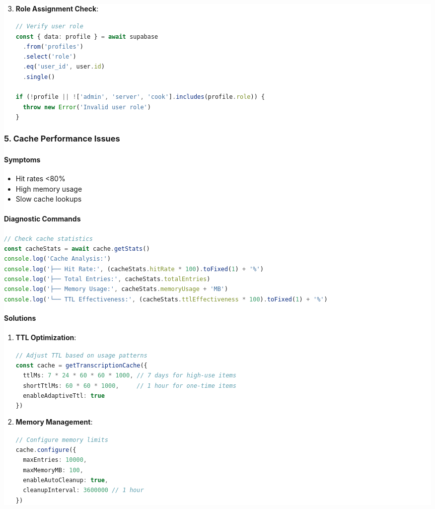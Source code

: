 3. **Role Assignment Check**:
   ```typescript
   // Verify user role
   const { data: profile } = await supabase
     .from('profiles')
     .select('role')
     .eq('user_id', user.id)
     .single()
   
   if (!profile || !['admin', 'server', 'cook'].includes(profile.role)) {
     throw new Error('Invalid user role')
   }
   ```

### 5. Cache Performance Issues

#### Symptoms
- Hit rates <80%
- High memory usage
- Slow cache lookups

#### Diagnostic Commands
```typescript
// Check cache statistics
const cacheStats = await cache.getStats()
console.log('Cache Analysis:')
console.log('├── Hit Rate:', (cacheStats.hitRate * 100).toFixed(1) + '%')
console.log('├── Total Entries:', cacheStats.totalEntries)
console.log('├── Memory Usage:', cacheStats.memoryUsage + 'MB')
console.log('└── TTL Effectiveness:', (cacheStats.ttlEffectiveness * 100).toFixed(1) + '%')
```

#### Solutions
1. **TTL Optimization**:
   ```typescript
   // Adjust TTL based on usage patterns
   const cache = getTranscriptionCache({
     ttlMs: 7 * 24 * 60 * 60 * 1000, // 7 days for high-use items
     shortTtlMs: 60 * 60 * 1000,     // 1 hour for one-time items
     enableAdaptiveTtl: true
   })
   ```

2. **Memory Management**:
   ```typescript
   // Configure memory limits
   cache.configure({
     maxEntries: 10000,
     maxMemoryMB: 100,
     enableAutoCleanup: true,
     cleanupInterval: 3600000 // 1 hour
   })
   ```
